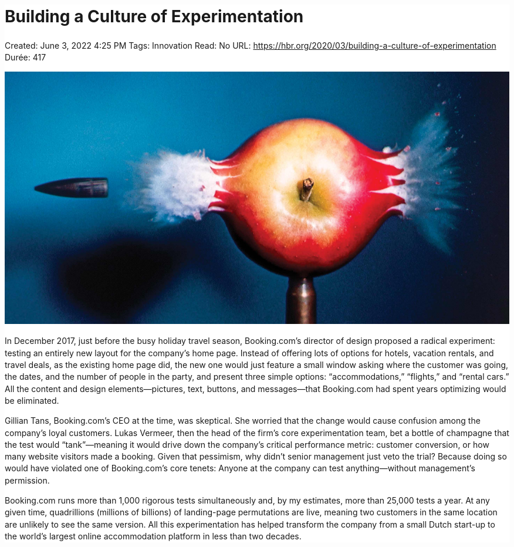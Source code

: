 # Building a Culture of Experimentation

Created: June 3, 2022 4:25 PM
Tags: Innovation
Read: No
URL: https://hbr.org/2020/03/building-a-culture-of-experimentation
Durée: 417

![Building%20a%20Culture%20of%20Experimentation%2063c9be83107d4f33abe9850230398c7c/R2002B_SPOT_HERO.jpg](Building%20a%20Culture%20of%20Experimentation%2063c9be83107d4f33abe9850230398c7c/R2002B_SPOT_HERO.jpg)

In December 2017, just before the busy holiday travel season, Booking.com’s director of design proposed a radical experiment: testing an entirely new layout for the company’s home page. Instead of offering lots of options for hotels, vacation rentals, and travel deals, as the existing home page did, the new one would just feature a small window asking where the customer was going, the dates, and the number of people in the party, and present three simple options: “accommodations,” “flights,” and “rental cars.” All the content and design elements—pictures, text, buttons, and messages—that Booking.com had spent years optimizing would be eliminated.

Gillian Tans, Booking.com’s CEO at the time, was skeptical. She worried that the change would cause confusion among the company’s loyal customers. Lukas Vermeer, then the head of the firm’s core experimentation team, bet a bottle of champagne that the test would “tank”—meaning it would drive down the company’s critical performance metric: customer conversion, or how many website visitors made a booking. Given that pessimism, why didn’t senior management just veto the trial? Because doing so would have violated one of Booking.com’s core tenets: Anyone at the company can test anything—without management’s permission.

Booking.com runs more than 1,000 rigorous tests simultaneously and, by my estimates, more than 25,000 tests a year. At any given time, quadrillions (millions of billions) of landing-page permutations are live, meaning two customers in the same location are unlikely to see the same version. All this experimentation has helped transform the company from a small Dutch start-up to the world’s largest online accommodation platform in less than two decades.

